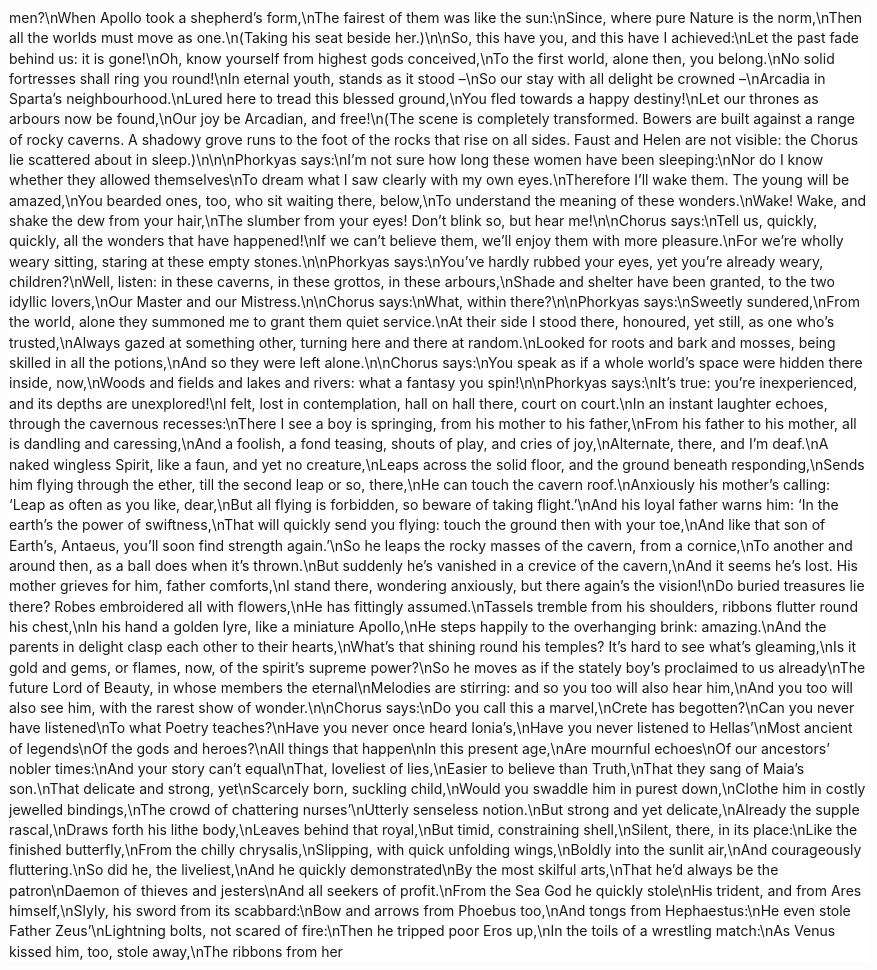men?\nWhen Apollo took a shepherd’s form,\nThe fairest of them was like the sun:\nSince, where pure Nature is the norm,\nThen all the worlds must move as one.\n(Taking his seat beside her.)\n\nSo, this have you, and this have I achieved:\nLet the past fade behind us: it is gone!\nOh, know yourself from highest gods conceived,\nTo the first world, alone then, you belong.\nNo solid fortresses shall ring you round!\nIn eternal youth, stands as it stood –\nSo our stay with all delight be crowned –\nArcadia in Sparta’s neighbourhood.\nLured here to tread this blessed ground,\nYou fled towards a happy destiny!\nLet our thrones as arbours now be found,\nOur joy be Arcadian, and free!\n(The scene is completely transformed. Bowers are built against a range of rocky caverns. A shadowy grove runs to the foot of the rocks that rise on all sides. Faust and Helen are not visible: the Chorus lie scattered about in sleep.)\n\n\nPhorkyas says:\nI’m not sure how long these women have been sleeping:\nNor do I know whether they allowed themselves\nTo dream what I saw clearly with my own eyes.\nTherefore I’ll wake them. The young will be amazed,\nYou bearded ones, too, who sit waiting there, below,\nTo understand the meaning of these wonders.\nWake! Wake, and shake the dew from your hair,\nThe slumber from your eyes! Don’t blink so, but hear me!\n\nChorus says:\nTell us, quickly, quickly, all the wonders that have happened!\nIf we can’t believe them, we’ll enjoy them with more pleasure.\nFor we’re wholly weary sitting, staring at these empty stones.\n\nPhorkyas says:\nYou’ve hardly rubbed your eyes, yet you’re already weary, children?\nWell, listen: in these caverns, in these grottos, in these arbours,\nShade and shelter have been granted, to the two idyllic lovers,\nOur Master and our Mistress.\n\nChorus says:\nWhat, within there?\n\nPhorkyas says:\nSweetly sundered,\nFrom the world, alone they summoned me to grant them quiet service.\nAt their side I stood there, honoured, yet still, as one who’s trusted,\nAlways gazed at something other, turning here and there at random.\nLooked for roots and bark and mosses, being skilled in all the potions,\nAnd so they were left alone.\n\nChorus says:\nYou speak as if a whole world’s space were hidden there inside, now,\nWoods and fields and lakes and rivers: what a fantasy you spin!\n\nPhorkyas says:\nIt’s true: you’re inexperienced, and its depths are unexplored!\nI felt, lost in contemplation, hall on hall there, court on court.\nIn an instant laughter echoes, through the cavernous recesses:\nThere I see a boy is springing, from his mother to his father,\nFrom his father to his mother, all is dandling and caressing,\nAnd a foolish, a fond teasing, shouts of play, and cries of joy,\nAlternate, there, and I’m deaf.\nA naked wingless Spirit, like a faun, and yet no creature,\nLeaps across the solid floor, and the ground beneath responding,\nSends him flying through the ether, till the second leap or so, there,\nHe can touch the cavern roof.\nAnxiously his mother’s calling: ‘Leap as often as you like, dear,\nBut all flying is forbidden, so beware of taking flight.’\nAnd his loyal father warns him: ‘In the earth’s the power of swiftness,\nThat will quickly send you flying: touch the ground then with your toe,\nAnd like that son of Earth’s, Antaeus, you’ll soon find strength again.’\nSo he leaps the rocky masses of the cavern, from a cornice,\nTo another and around then, as a ball does when it’s thrown.\nBut suddenly he’s vanished in a crevice of the cavern,\nAnd it seems he’s lost. His mother grieves for him, father comforts,\nI stand there, wondering anxiously, but there again’s the vision!\nDo buried treasures lie there? Robes embroidered all with flowers,\nHe has fittingly assumed.\nTassels tremble from his shoulders, ribbons flutter round his chest,\nIn his hand a golden lyre, like a miniature Apollo,\nHe steps happily to the overhanging brink: amazing.\nAnd the parents in delight clasp each other to their hearts,\nWhat’s that shining round his temples? It’s hard to see what’s gleaming,\nIs it gold and gems, or flames, now, of the spirit’s supreme power?\nSo he moves as if the stately boy’s proclaimed to us already\nThe future Lord of Beauty, in whose members the eternal\nMelodies are stirring: and so you too will also hear him,\nAnd you too will also see him, with the rarest show of wonder.\n\nChorus says:\nDo you call this a marvel,\nCrete has begotten?\nCan you never have listened\nTo what Poetry teaches?\nHave you never once heard Ionia’s,\nHave you never listened to Hellas’\nMost ancient of legends\nOf the gods and heroes?\nAll things that happen\nIn this present age,\nAre mournful echoes\nOf our ancestors’ nobler times:\nAnd your story can’t equal\nThat, loveliest of lies,\nEasier to believe than Truth,\nThat they sang of Maia’s son.\nThat delicate and strong, yet\nScarcely born, suckling child,\nWould you swaddle him in purest down,\nClothe him in costly jewelled bindings,\nThe crowd of chattering nurses’\nUtterly senseless notion.\nBut strong and yet delicate,\nAlready the supple rascal,\nDraws forth his lithe body,\nLeaves behind that royal,\nBut timid, constraining shell,\nSilent, there, in its place:\nLike the finished butterfly,\nFrom the chilly chrysalis,\nSlipping, with quick unfolding wings,\nBoldly into the sunlit air,\nAnd courageously fluttering.\nSo did he, the liveliest,\nAnd he quickly demonstrated\nBy the most skilful arts,\nThat he’d always be the patron\nDaemon of thieves and jesters\nAnd all seekers of profit.\nFrom the Sea God he quickly stole\nHis trident, and from Ares himself,\nSlyly, his sword from its scabbard:\nBow and arrows from Phoebus too,\nAnd tongs from Hephaestus:\nHe even stole Father Zeus’\nLightning bolts, not scared of fire:\nThen he tripped poor Eros up,\nIn the toils of a wrestling match:\nAs Venus kissed him, too, stole away,\nThe ribbons from her